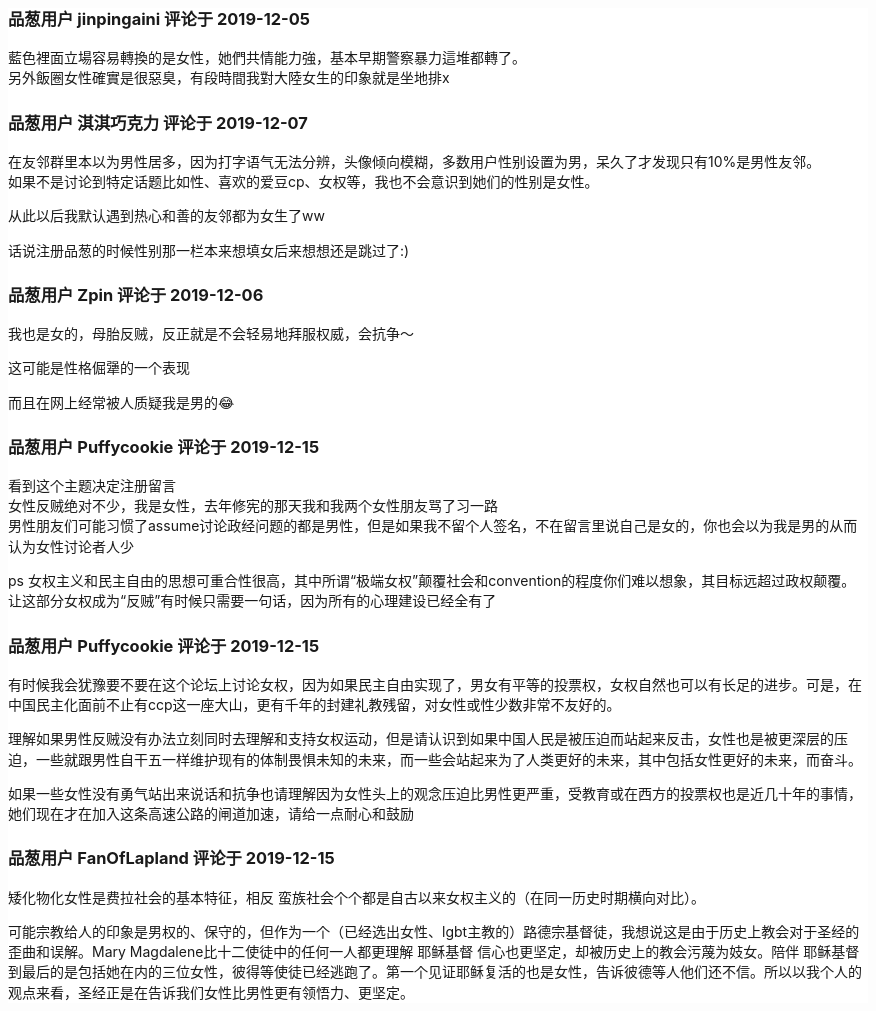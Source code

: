 

            
### 品葱用户 **jinpingaini** 评论于 2019-12-05
        
藍色裡面立場容易轉換的是女性，她們共情能力強，基本早期警察暴力這堆都轉了。  
另外飯圈女性確實是很惡臭，有段時間我對大陸女生的印象就是坐地排x
        


            
### 品葱用户 **淇淇巧克力** 评论于 2019-12-07
        
在友邻群里本以为男性居多，因为打字语气无法分辨，头像倾向模糊，多数用户性别设置为男，呆久了才发现只有10%是男性友邻。  
如果不是讨论到特定话题比如性、喜欢的爱豆cp、女权等，我也不会意识到她们的性别是女性。  
  
从此以后我默认遇到热心和善的友邻都为女生了ww  
  
话说注册品葱的时候性别那一栏本来想填女后来想想还是跳过了:)
        


            
### 品葱用户 **Zpin** 评论于 2019-12-06
        
我也是女的，母胎反贼，反正就是不会轻易地拜服权威，会抗争～  
  
这可能是性格倔犟的一个表现  
  
而且在网上经常被人质疑我是男的😂
        


            
### 品葱用户 **Puffycookie** 评论于 2019-12-15
        
看到这个主题决定注册留言  
女性反贼绝对不少，我是女性，去年修宪的那天我和我两个女性朋友骂了习一路  
男性朋友们可能习惯了assume讨论政经问题的都是男性，但是如果我不留个人签名，不在留言里说自己是女的，你也会以为我是男的从而认为女性讨论者人少  
  
ps 女权主义和民主自由的思想可重合性很高，其中所谓“极端女权”颠覆社会和convention的程度你们难以想象，其目标远超过政权颠覆。让这部分女权成为“反贼”有时候只需要一句话，因为所有的心理建设已经全有了
        


            
### 品葱用户 **Puffycookie** 评论于 2019-12-15
        
有时候我会犹豫要不要在这个论坛上讨论女权，因为如果民主自由实现了，男女有平等的投票权，女权自然也可以有长足的进步。可是，在中国民主化面前不止有ccp这一座大山，更有千年的封建礼教残留，对女性或性少数非常不友好的。  
  
理解如果男性反贼没有办法立刻同时去理解和支持女权运动，但是请认识到如果中国人民是被压迫而站起来反击，女性也是被更深层的压迫，一些就跟男性自干五一样维护现有的体制畏惧未知的未来，而一些会站起来为了人类更好的未来，其中包括女性更好的未来，而奋斗。  
  
如果一些女性没有勇气站出来说话和抗争也请理解因为女性头上的观念压迫比男性更严重，受教育或在西方的投票权也是近几十年的事情，她们现在才在加入这条高速公路的闸道加速，请给一点耐心和鼓励
        


            
### 品葱用户 **FanOfLapland** 评论于 2019-12-15
        
矮化物化女性是费拉社会的基本特征，相反 蛮族社会个个都是自古以来女权主义的（在同一历史时期横向对比）。  
  
可能宗教给人的印象是男权的、保守的，但作为一个（已经选出女性、lgbt主教的）路德宗基督徒，我想说这是由于历史上教会对于圣经的歪曲和误解。Mary Magdalene比十二使徒中的任何一人都更理解 耶稣基督 信心也更坚定，却被历史上的教会污蔑为妓女。陪伴 耶稣基督 到最后的是包括她在内的三位女性，彼得等使徒已经逃跑了。第一个见证耶稣复活的也是女性，告诉彼德等人他们还不信。所以以我个人的观点来看，圣经正是在告诉我们女性比男性更有领悟力、更坚定。  
  